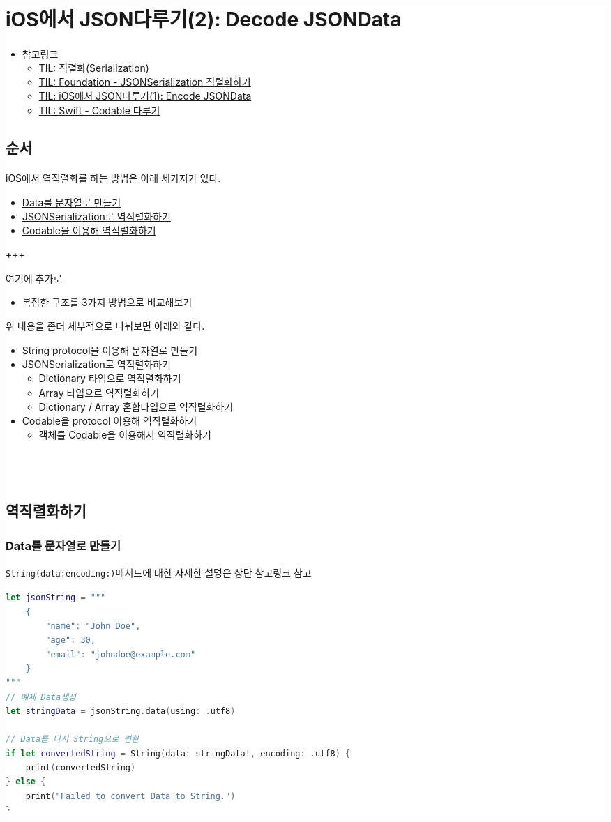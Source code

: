 # iOS에서 JSON다루기(2): Decode JSONData

- 참고링크
    - [TIL: 직렬화(Serialization)](https://github.com/isGeekCode/TIL/blob/main/ComputerScience/Serialization.md)
    - [TIL: Foundation - JSONSerialization 직렬화하기](https://github.com/isGeekCode/TIL/blob/main/iOS-Foundation/Foundation_JSONSerialization.md)
    - [TIL: iOS에서 JSON다루기(1): Encode JSONData](https://github.com/isGeekCode/TIL/blob/main/iOS-Foundation/Foundation_JSONSerialization_Encode.md)
    - [TIL: Swift - Codable 다루기](https://github.com/isGeekCode/TIL/blob/main/iOS-Lang-Swift/Codable.md)

## 순서
iOS에서 역직렬화를 하는 방법은 아래 세가지가 있다.
- [Data를 문자열로 만들기](#Data를-문자열로-만들기)
- [JSONSerialization로 역직렬화하기](#JSONSerialization로-역직렬화하기)
- [Codable을 이용해 역직렬화하기](#Codable을-이용해-역직렬화하기)

+++  
  
여기에 추가로   

- [복잡한 구조를 3가지 방법으로 비교해보기](#복잡한-구조를-3가지-방법으로-비교해보기)

위 내용을 좀더 세부적으로 나눠보면 아래와 같다.

- String protocol을 이용해 문자열로 만들기
- JSONSerialization로 역직렬화하기
    - Dictionary 타입으로 역직렬화하기
    - Array 타입으로 역직렬화하기
    - Dictionary / Array 혼합타입으로 역직렬화하기
- Codable을 protocol 이용해 역직렬화하기
    - 객체를 Codable을 이용해서 역직렬화하기


<br><br>

## 역직렬화하기 

### Data를 문자열로 만들기
`String(data:encoding:)`메서드에 대한 자세한 설명은 상단 참고링크 참고

```swift
let jsonString = """
    {
        "name": "John Doe",
        "age": 30,
        "email": "johndoe@example.com"
    }
"""
// 예제 Data생성
let stringData = jsonString.data(using: .utf8)

// Data를 다시 String으로 변환
if let convertedString = String(data: stringData!, encoding: .utf8) {
    print(convertedString)
} else {
    print("Failed to convert Data to String.")
}

```
